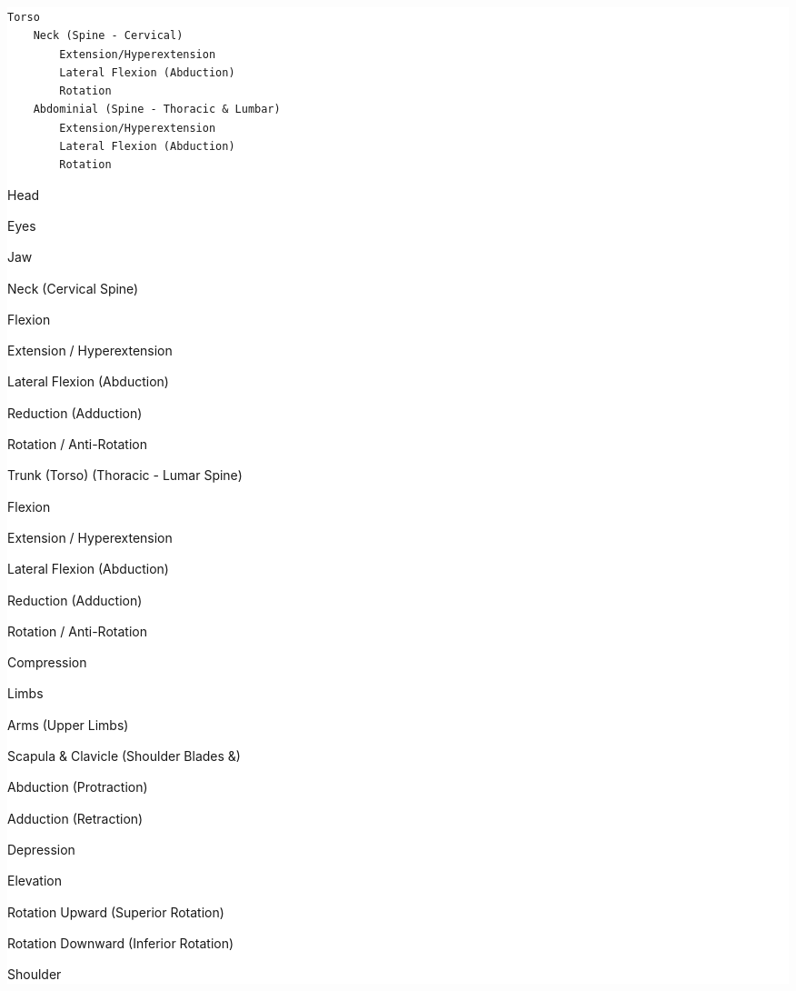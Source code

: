     Torso
        Neck (Spine - Cervical)
            Extension/Hyperextension
            Lateral Flexion (Abduction)
            Rotation
        Abdominial (Spine - Thoracic & Lumbar)
            Extension/Hyperextension
            Lateral Flexion (Abduction)
            Rotation
    
    


Head 

Eyes 

Jaw 

Neck  (Cervical  Spine) 

Flexion 

Extension  /  Hyperextension 

Lateral  Flexion  (Abduction) 

Reduction  (Adduction) 

Rotation  /  Anti-Rotation 

Trunk (Torso)  (Thoracic  -  Lumar  Spine) 

Flexion 

Extension  /  Hyperextension 

Lateral  Flexion  (Abduction) 

Reduction  (Adduction) 

Rotation  /  Anti-Rotation 

Compression 

Limbs 

Arms (Upper  Limbs) 

Scapula & Clavicle  (Shoulder Blades &) 

Abduction  (Protraction) 

Adduction  (Retraction) 

Depression 

Elevation 

Rotation  Upward  (Superior  Rotation) 

Rotation  Downward  (Inferior  Rotation) 

Shoulder 
